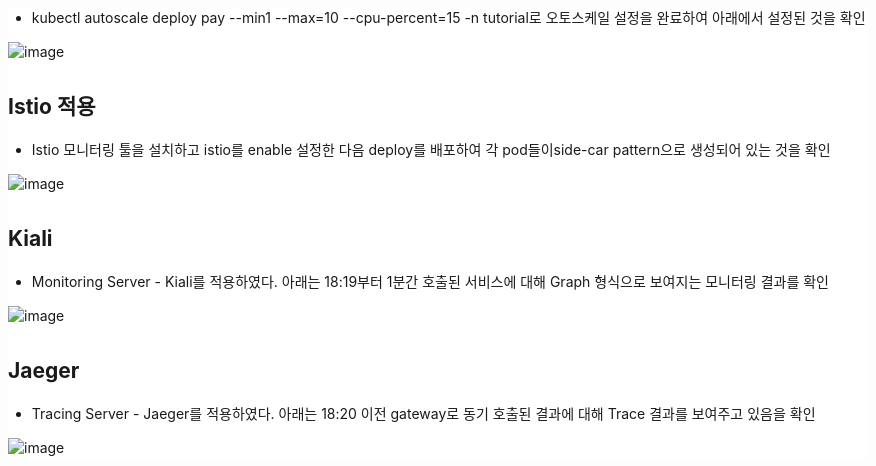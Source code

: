 * kubectl autoscale deploy pay --min1 --max=10 --cpu-percent=15 -n tutorial로 오토스케일 설정을 완료하여 아래에서 설정된 것을 확인

![image](https://user-images.githubusercontent.com/16397080/96666748-bce1ce00-1392-11eb-8cc9-9e4745e344c0.png)


## Istio 적용

* Istio 모니터링 툴을 설치하고 istio를 enable 설정한 다음 deploy를 배포하여 각 pod들이side-car pattern으로 생성되어 있는 것을 확인

![image](https://user-images.githubusercontent.com/16397080/96667916-f582a700-1394-11eb-825a-46a6614ac90e.png)


## Kiali

* Monitoring Server - Kiali를 적용하였다. 아래는 18:19부터 1분간 호출된 서비스에 대해 Graph 형식으로 보여지는 모니터링 결과를 확인

![image](https://user-images.githubusercontent.com/16397080/96666770-c53a0900-1392-11eb-80bf-0248fa7cba76.png)


## Jaeger

* Tracing Server - Jaeger를 적용하였다. 아래는 18:20 이전 gateway로 동기 호출된 결과에 대해 Trace 결과를 보여주고 있음을 확인 

![image](https://user-images.githubusercontent.com/16397080/96666714-ab002b00-1392-11eb-985a-7f643570ce99.png)



